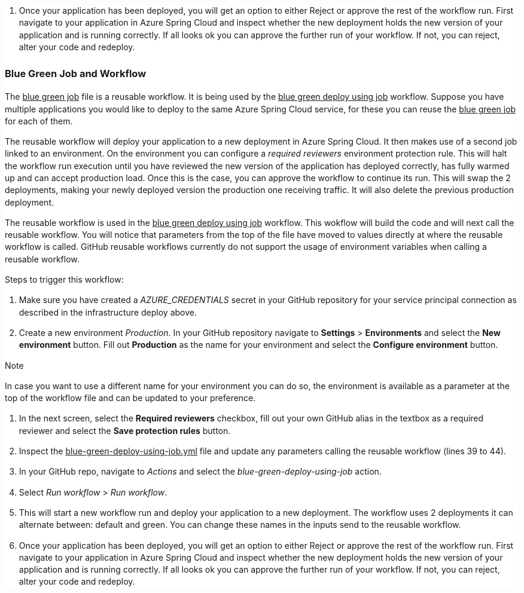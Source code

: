 1. Once your application has been deployed, you will get an option to either Reject or approve the rest of the workflow run. First navigate to your application in Azure Spring Cloud and inspect whether the new deployment holds the new version of your application and is running correctly. If all looks ok you can approve the further run of your workflow. If not, you can reject, alter your code and redeploy. 

### Blue Green Job and Workflow

The [blue green job](.github/workflows/blue-green-deploy-job.yml) file is a reusable workflow. It is being used by the [blue green deploy using job](.github/workflows/blue-green-deploy-using-job.yml) workflow. Suppose you have multiple applications you would like to deploy to the same Azure Spring Cloud service, for these you can reuse the [blue green job](.github/workflows/blue-green-deploy-job.yml) for each of them.

The reusable workflow will deploy your application to a new deployment in Azure Spring Cloud. It then makes use of a second job linked to an environment. On the environment you can configure a _required reviewers_ environment protection rule. This will halt the workflow run execution until you have reviewed the new version of the application has deployed correctly, has fully warmed up and can accept production load. Once this is the case, you can approve the workflow to continue its run. This will swap the 2 deployments, making your newly deployed version the production one receiving traffic. It will also delete the previous production deployment. 

The reusable workflow is used in the [blue green deploy using job](.github/workflows/blue-green-deploy-using-job.yml) workflow. This wokflow will build the code and will next call the reusable workflow. You will notice that parameters from the top of the file have moved to values directly at where the reusable workflow is called. GitHub reusable workflows currently do not support the usage of environment variables when calling a reusable workflow. 

Steps to trigger this workflow: 

1. Make sure you have created a _AZURE_CREDENTIALS_ secret in your GitHub repository for your service principal connection as described in the infrastructure deploy above. 

2. Create a new environment _Production_. In your GitHub repository navigate to **Settings** > **Environments** and select the **New environment** button. Fill out **Production** as the name for your environment and select the **Configure environment** button. 

> [!Note]
> In case you want to use a different name for your environment you can do so, the environment is available as a parameter at the top of the workflow file and can be updated to your preference.

1. In the next screen, select the **Required reviewers** checkbox, fill out your own GitHub alias in the textbox as a required reviewer and select the **Save protection rules** button. 

1. Inspect the [blue-green-deploy-using-job.yml](.github/workflows/blue-green-blue-green-deploy-using-job.yml) file and update any parameters calling the reusable workflow (lines 39 to 44). 

1. In your GitHub repo, navigate to *Actions* and select the *blue-green-deploy-using-job* action. 

1. Select *Run workflow* > *Run workflow*. 

1. This will start a new workflow run and deploy your application to a new deployment. The workflow uses 2 deployments it can alternate between: default and green. You can change these names in the inputs send to the reusable workflow. 

1. Once your application has been deployed, you will get an option to either Reject or approve the rest of the workflow run. First navigate to your application in Azure Spring Cloud and inspect whether the new deployment holds the new version of your application and is running correctly. If all looks ok you can approve the further run of your workflow. If not, you can reject, alter your code and redeploy. 

